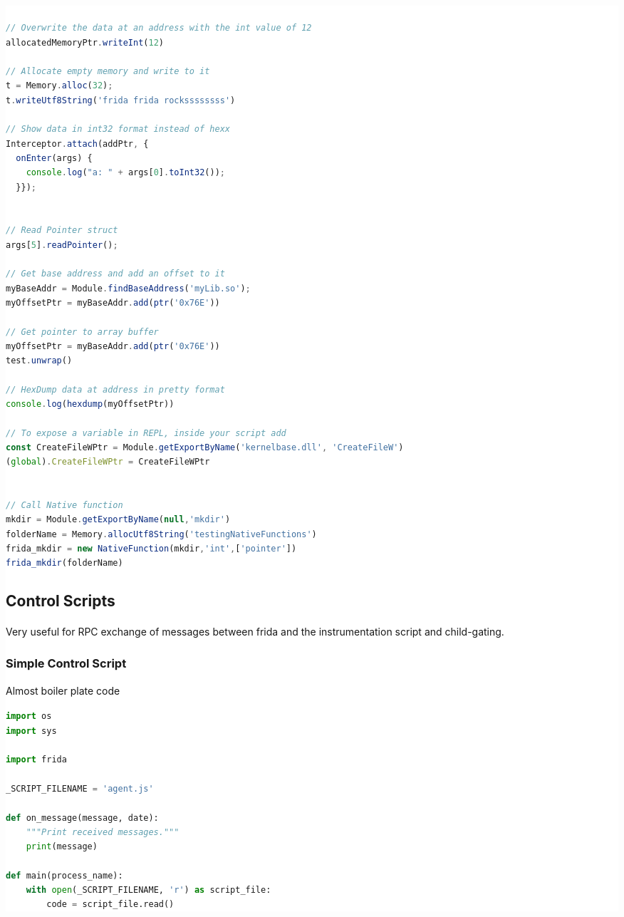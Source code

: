 ```js

// Overwrite the data at an address with the int value of 12
allocatedMemoryPtr.writeInt(12)

// Allocate empty memory and write to it
t = Memory.alloc(32);
t.writeUtf8String('frida frida rockssssssss')

// Show data in int32 format instead of hexx
Interceptor.attach(addPtr, {
  onEnter(args) {
    console.log("a: " + args[0].toInt32());
  }});


// Read Pointer struct
args[5].readPointer();

// Get base address and add an offset to it
myBaseAddr = Module.findBaseAddress('myLib.so');
myOffsetPtr = myBaseAddr.add(ptr('0x76E'))

// Get pointer to array buffer
myOffsetPtr = myBaseAddr.add(ptr('0x76E'))
test.unwrap()

// HexDump data at address in pretty format
console.log(hexdump(myOffsetPtr))

// To expose a variable in REPL, inside your script add
const CreateFileWPtr = Module.getExportByName('kernelbase.dll', 'CreateFileW')
(global).CreateFileWPtr = CreateFileWPtr


// Call Native function
mkdir = Module.getExportByName(null,'mkdir')
folderName = Memory.allocUtf8String('testingNativeFunctions')
frida_mkdir = new NativeFunction(mkdir,'int',['pointer'])
frida_mkdir(folderName)
```

## Control Scripts
Very useful for RPC exchange of messages between frida and the instrumentation script and child-gating. 

### Simple Control Script
Almost boiler plate code
```python
import os
import sys

import frida

_SCRIPT_FILENAME = 'agent.js'  

def on_message(message, date):
    """Print received messages."""
    print(message)

def main(process_name):
    with open(_SCRIPT_FILENAME, 'r') as script_file:
        code = script_file.read()
```